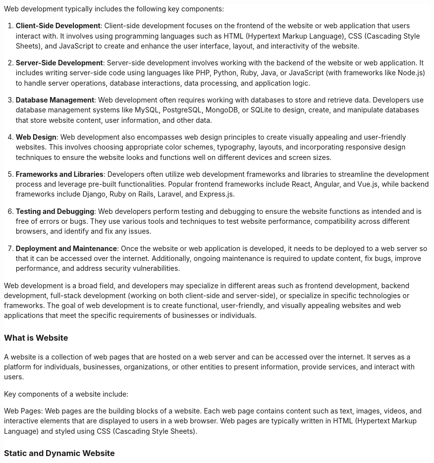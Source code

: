 Web development typically includes the following key components:

1. **Client-Side Development**: Client-side development focuses on the frontend of the website or web application that users interact with. It involves using programming languages such as HTML (Hypertext Markup Language), CSS (Cascading Style Sheets), and JavaScript to create and enhance the user interface, layout, and interactivity of the website.

2. **Server-Side Development**: Server-side development involves working with the backend of the website or web application. It includes writing server-side code using languages like PHP, Python, Ruby, Java, or JavaScript (with frameworks like Node.js) to handle server operations, database interactions, data processing, and application logic.

3. **Database Management**: Web development often requires working with databases to store and retrieve data. Developers use database management systems like MySQL, PostgreSQL, MongoDB, or SQLite to design, create, and manipulate databases that store website content, user information, and other data.

4. **Web Design**: Web development also encompasses web design principles to create visually appealing and user-friendly websites. This involves choosing appropriate color schemes, typography, layouts, and incorporating responsive design techniques to ensure the website looks and functions well on different devices and screen sizes.

5. **Frameworks and Libraries**: Developers often utilize web development frameworks and libraries to streamline the development process and leverage pre-built functionalities. Popular frontend frameworks include React, Angular, and Vue.js, while backend frameworks include Django, Ruby on Rails, Laravel, and Express.js.

6. **Testing and Debugging**: Web developers perform testing and debugging to ensure the website functions as intended and is free of errors or bugs. They use various tools and techniques to test website performance, compatibility across different browsers, and identify and fix any issues.

7. **Deployment and Maintenance**: Once the website or web application is developed, it needs to be deployed to a web server so that it can be accessed over the internet. Additionally, ongoing maintenance is required to update content, fix bugs, improve performance, and address security vulnerabilities.

Web development is a broad field, and developers may specialize in different areas such as frontend development, backend development, full-stack development (working on both client-side and server-side), or specialize in specific technologies or frameworks. The goal of web development is to create functional, user-friendly, and visually appealing websites and web applications that meet the specific requirements of businesses or individuals.

### What is Website

A website is a collection of web pages that are hosted on a web server and can be accessed over the internet. It serves as a platform for individuals, businesses, organizations, or other entities to present information, provide services, and interact with users.

Key components of a website include:

Web Pages: Web pages are the building blocks of a website. Each web page contains content such as text, images, videos, and interactive elements that are displayed to users in a web browser. Web pages are typically written in HTML (Hypertext Markup Language) and styled using CSS (Cascading Style Sheets).

### Static and Dynamic Website
